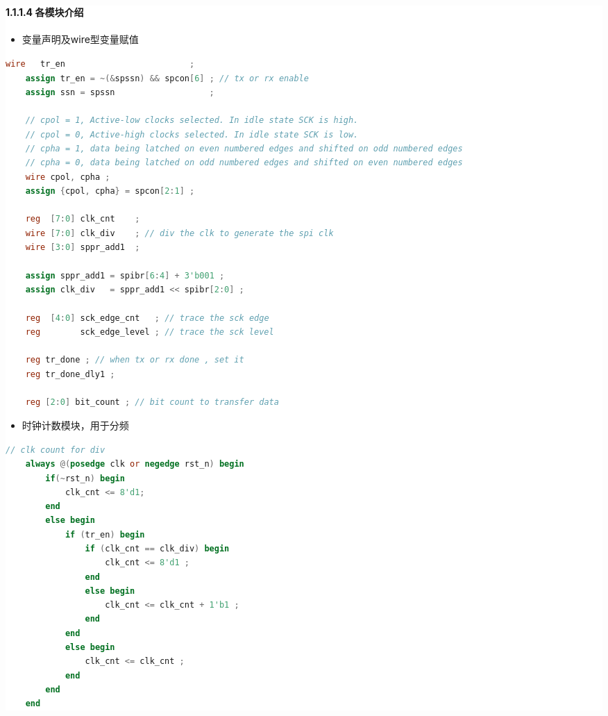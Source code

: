  

#### 1.1.1.4 各模块介绍

- 变量声明及wire型变量赋值

```verilog
wire   tr_en 		   				 ; 	
	assign tr_en = ~(&spssn) && spcon[6] ; // tx or rx enable
	assign ssn = spssn 					 ;

	// cpol = 1, Active-low clocks selected. In idle state SCK is high.
	// cpol = 0, Active-high clocks selected. In idle state SCK is low.
	// cpha = 1, data being latched on even numbered edges and shifted on odd numbered edges
	// cpha = 0, data being latched on odd numbered edges and shifted on even numbered edges
	wire cpol, cpha ; 
	assign {cpol, cpha} = spcon[2:1] ;

	reg  [7:0] clk_cnt 	  ; 
	wire [7:0] clk_div    ; // div the clk to generate the spi clk
	wire [3:0] sppr_add1  ;

	assign sppr_add1 = spibr[6:4] + 3'b001 ;
	assign clk_div   = sppr_add1 << spibr[2:0] ; 

	reg  [4:0] sck_edge_cnt   ; // trace the sck edge
	reg 	   sck_edge_level ; // trace the sck level

	reg tr_done ; // when tx or rx done , set it
	reg tr_done_dly1 ;

	reg [2:0] bit_count ; // bit count to transfer data 
```



- 时钟计数模块，用于分频

```verilog
// clk count for div
	always @(posedge clk or negedge rst_n) begin 
		if(~rst_n) begin
			clk_cnt <= 8'd1;
		end 
		else begin
			if (tr_en) begin
				if (clk_cnt == clk_div) begin
					clk_cnt <= 8'd1 ;
				end
				else begin
					clk_cnt <= clk_cnt + 1'b1 ;
				end
			end
			else begin
				clk_cnt <= clk_cnt ;
			end
		end
	end
```
